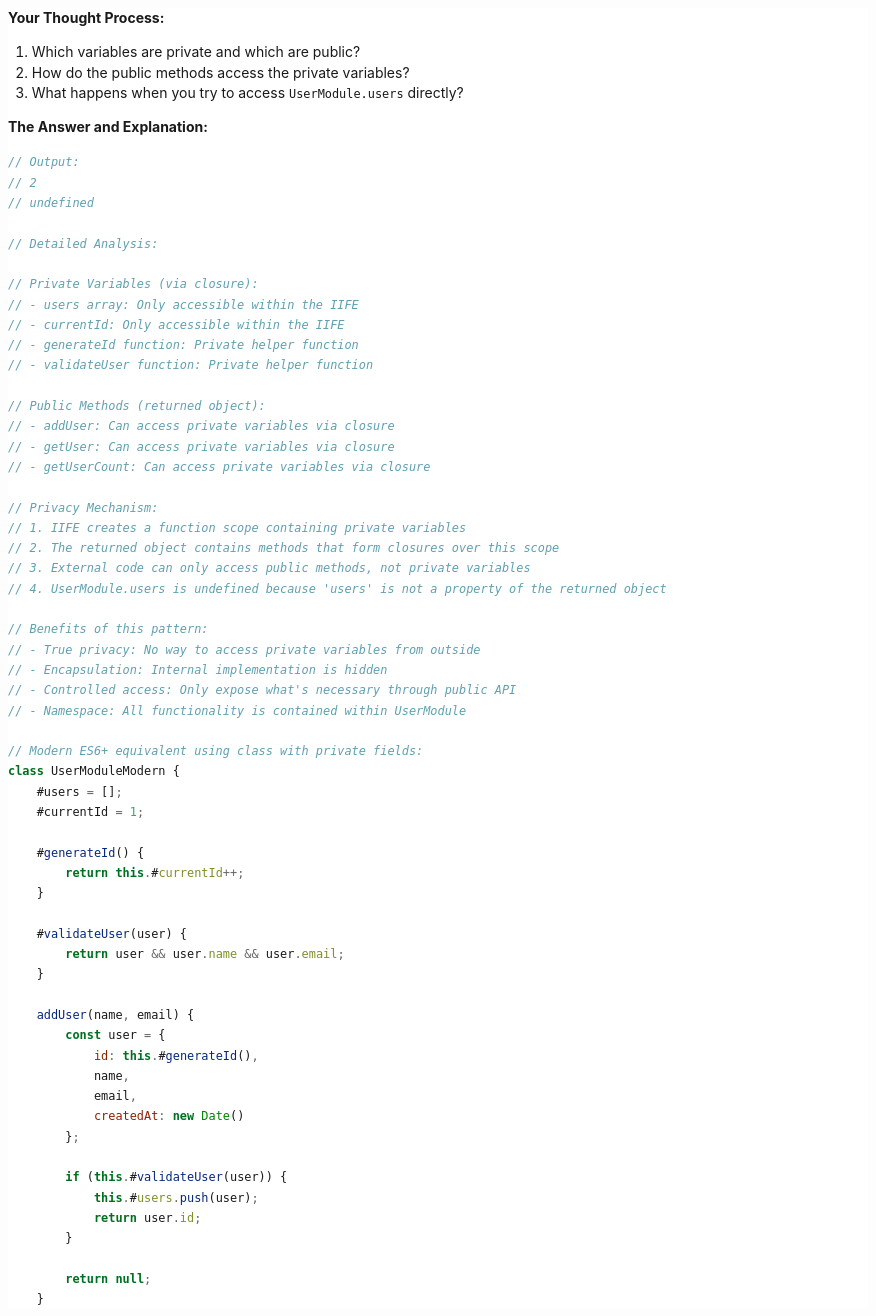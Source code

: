 **Your Thought Process:**
1. Which variables are private and which are public?
2. How do the public methods access the private variables?
3. What happens when you try to access `UserModule.users` directly?

**The Answer and Explanation:**
```javascript
// Output:
// 2
// undefined

// Detailed Analysis:

// Private Variables (via closure):
// - users array: Only accessible within the IIFE
// - currentId: Only accessible within the IIFE  
// - generateId function: Private helper function
// - validateUser function: Private helper function

// Public Methods (returned object):
// - addUser: Can access private variables via closure
// - getUser: Can access private variables via closure
// - getUserCount: Can access private variables via closure

// Privacy Mechanism:
// 1. IIFE creates a function scope containing private variables
// 2. The returned object contains methods that form closures over this scope
// 3. External code can only access public methods, not private variables
// 4. UserModule.users is undefined because 'users' is not a property of the returned object

// Benefits of this pattern:
// - True privacy: No way to access private variables from outside
// - Encapsulation: Internal implementation is hidden
// - Controlled access: Only expose what's necessary through public API
// - Namespace: All functionality is contained within UserModule

// Modern ES6+ equivalent using class with private fields:
class UserModuleModern {
    #users = [];
    #currentId = 1;
    
    #generateId() {
        return this.#currentId++;
    }
    
    #validateUser(user) {
        return user && user.name && user.email;
    }
    
    addUser(name, email) {
        const user = {
            id: this.#generateId(),
            name,
            email,
            createdAt: new Date()
        };
        
        if (this.#validateUser(user)) {
            this.#users.push(user);
            return user.id;
        }
        
        return null;
    }
```